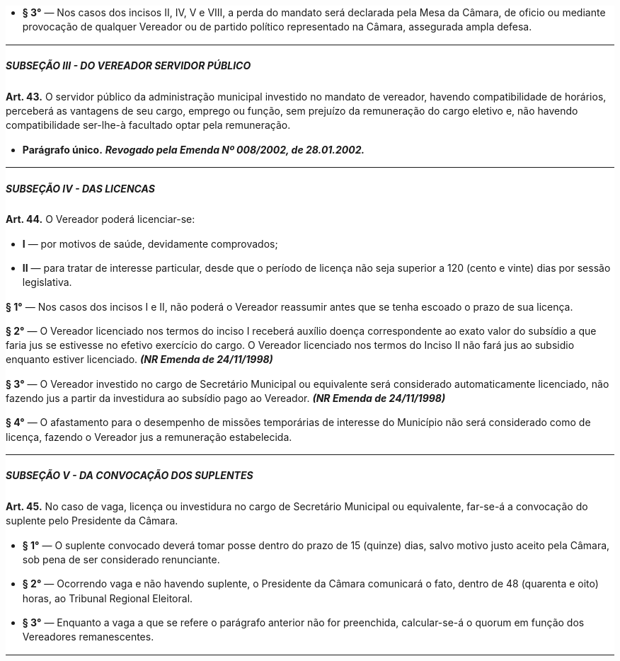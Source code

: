 - **§ 3°** — Nos casos dos incisos II, IV, V e VIII, a perda do mandato será declarada pela Mesa da Câmara, de oficio ou mediante provocação de qualquer Vereador ou de partido político representado na Câmara, assegurada ampla defesa.

---

##### SUBSEÇÃO III - DO VEREADOR SERVIDOR PÚBLICO


**Art. 43.** O servidor público da administração municipal investido no mandato de vereador, havendo compatibilidade de horários, perceberá as vantagens de seu cargo, emprego ou função, sem prejuízo da remuneração do cargo eletivo e, não havendo compatibilidade ser-lhe-à facultado optar pela remuneração.
- **Parágrafo único.** ***Revogado pela Emenda Nº 008/2002, de 28.01.2002.***

---




##### SUBSEÇÃO IV - DAS LICENCAS


**Art. 44.** O Vereador poderá licenciar-se:

- **I** — por motivos de saúde, devidamente comprovados;

- **II** — para tratar de interesse particular, desde que o período de licença não seja superior a 120 (cento e vinte) dias por sessão legislativa.

**§ 1°** — Nos casos dos incisos I e II, não poderá o Vereador reassumir antes que se tenha escoado o prazo de sua licença.

**§ 2°** — O Vereador licenciado nos termos do inciso I receberá auxílio doença correspondente ao exato valor do subsídio a que faria jus se estivesse no efetivo exercício do cargo. O Vereador licenciado nos termos do Inciso II não fará jus ao subsidio enquanto estiver licenciado. ***(NR Emenda de 24/11/1998)***

**§ 3°** — O Vereador investido no cargo de Secretário Municipal ou equivalente será considerado automaticamente licenciado, não fazendo jus a partir da investidura ao subsídio pago ao Vereador. ***(NR Emenda de 24/11/1998)***

**§ 4°** — O afastamento para o desempenho de missões temporárias de interesse do Município não será considerado como de licença, fazendo o Vereador jus a remuneração estabelecida.

---

##### SUBSEÇÃO V - DA CONVOCAÇÃO DOS SUPLENTES


**Art. 45.** No caso de vaga, licença ou investidura no cargo de Secretário Municipal ou equivalente, far-se-á a convocação do suplente pelo Presidente da Câmara. 

- **§ 1°** — O suplente convocado deverá tomar posse dentro do prazo de 15 (quinze) dias, salvo motivo justo aceito pela Câmara, sob pena de ser considerado renunciante.

- **§ 2°** — Ocorrendo vaga e não havendo suplente, o Presidente da Câmara comunicará o fato, dentro de 48 (quarenta e oito) horas, ao Tribunal Regional Eleitoral.

- **§ 3°** — Enquanto a vaga a que se refere o parágrafo anterior não for preenchida, calcular-se-á o quorum em função dos Vereadores remanescentes.

---